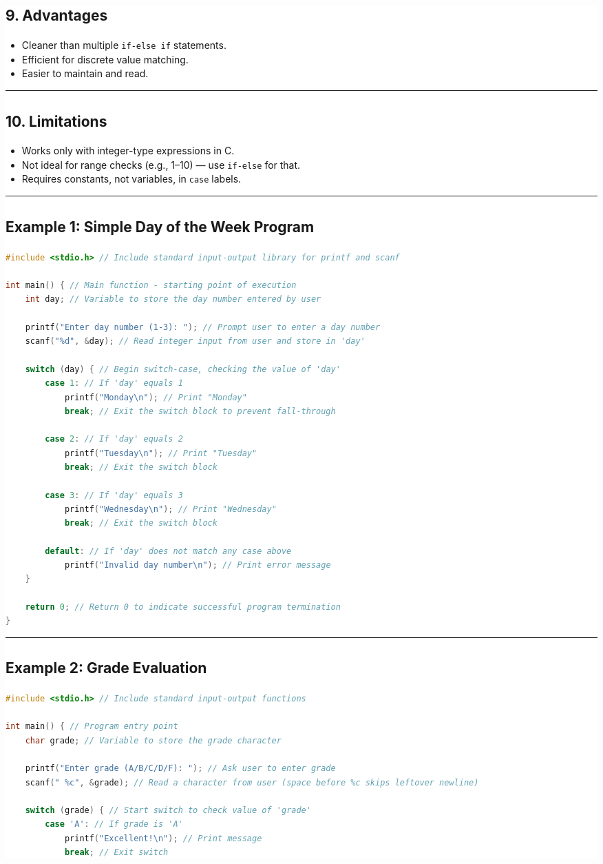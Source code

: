 ## **9. Advantages**
- Cleaner than multiple `if-else if` statements.
- Efficient for discrete value matching.
- Easier to maintain and read.

---

## **10. Limitations**
- Works only with integer-type expressions in C.
- Not ideal for range checks (e.g., 1–10) — use `if-else` for that.
- Requires constants, not variables, in `case` labels.


---

## **Example 1: Simple Day of the Week Program**
```c
#include <stdio.h> // Include standard input-output library for printf and scanf

int main() { // Main function - starting point of execution
    int day; // Variable to store the day number entered by user
    
    printf("Enter day number (1-3): "); // Prompt user to enter a day number
    scanf("%d", &day); // Read integer input from user and store in 'day'

    switch (day) { // Begin switch-case, checking the value of 'day'
        case 1: // If 'day' equals 1
            printf("Monday\n"); // Print "Monday"
            break; // Exit the switch block to prevent fall-through
        
        case 2: // If 'day' equals 2
            printf("Tuesday\n"); // Print "Tuesday"
            break; // Exit the switch block
        
        case 3: // If 'day' equals 3
            printf("Wednesday\n"); // Print "Wednesday"
            break; // Exit the switch block
        
        default: // If 'day' does not match any case above
            printf("Invalid day number\n"); // Print error message
    }

    return 0; // Return 0 to indicate successful program termination
}
```

---

## **Example 2: Grade Evaluation**
```c
#include <stdio.h> // Include standard input-output functions

int main() { // Program entry point
    char grade; // Variable to store the grade character

    printf("Enter grade (A/B/C/D/F): "); // Ask user to enter grade
    scanf(" %c", &grade); // Read a character from user (space before %c skips leftover newline)

    switch (grade) { // Start switch to check value of 'grade'
        case 'A': // If grade is 'A'
            printf("Excellent!\n"); // Print message
            break; // Exit switch
```